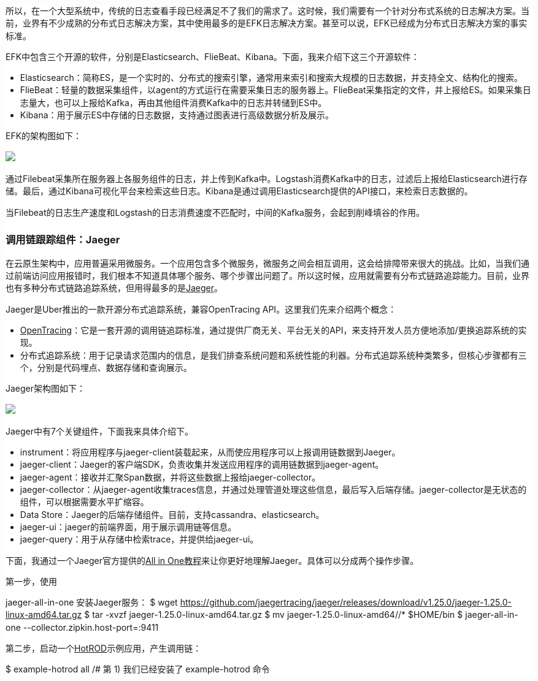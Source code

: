 所以，在一个大型系统中，传统的日志查看手段已经满足不了我们的需求了。这时候，我们需要有一个针对分布式系统的日志解决方案。当前，业界有不少成熟的分布式日志解决方案，其中使用最多的是EFK日志解决方案。甚至可以说，EFK已经成为分布式日志解决方案的事实标准。

EFK中包含三个开源的软件，分别是Elasticsearch、FlieBeat、Kibana。下面，我来介绍下这三个开源软件：

* Elasticsearch：简称ES，是一个实时的、分布式的搜索引擎，通常用来索引和搜索大规模的日志数据，并支持全文、结构化的搜索。
* FlieBeat：轻量的数据采集组件，以agent的方式运行在需要采集日志的服务器上。FlieBeat采集指定的文件，并上报给ES。如果采集日志量大，也可以上报给Kafka，再由其他组件消费Kafka中的日志并转储到ES中。
* Kibana：用于展示ES中存储的日志数据，支持通过图表进行高级数据分析及展示。

EFK的架构图如下：

![](https://learn.lianglianglee.com/%e4%b8%93%e6%a0%8f/Go%20%e8%af%ad%e8%a8%80%e9%a1%b9%e7%9b%ae%e5%bc%80%e5%8f%91%e5%ae%9e%e6%88%98/assets/676adcb768cb4cd7941b6a8699fd2765.jpg)

通过Filebeat采集所在服务器上各服务组件的日志，并上传到Kafka中。Logstash消费Kafka中的日志，过滤后上报给Elasticsearch进行存储。最后，通过Kibana可视化平台来检索这些日志。Kibana是通过调用Elasticsearch提供的API接口，来检索日志数据的。

当Filebeat的日志生产速度和Logstash的日志消费速度不匹配时，中间的Kafka服务，会起到削峰填谷的作用。

### 调用链跟踪组件：Jaeger

在云原生架构中，应用普遍采用微服务。一个应用包含多个微服务，微服务之间会相互调用，这会给排障带来很大的挑战。比如，当我们通过前端访问应用报错时，我们根本不知道具体哪个服务、哪个步骤出问题了。所以这时候，应用就需要有分布式链路追踪能力。目前，业界也有多种分布式链路追踪系统，但用得最多的是[Jaeger](https://github.com/jaegertracing/jaeger)。

Jaeger是Uber推出的一款开源分布式追踪系统，兼容OpenTracing API。这里我们先来介绍两个概念：

* [OpenTracing](https://opentracing.io/)：它是一套开源的调用链追踪标准，通过提供厂商无关、平台无关的API，来支持开发人员方便地添加/更换追踪系统的实现。
* 分布式追踪系统：用于记录请求范围内的信息，是我们排查系统问题和系统性能的利器。分布式追踪系统种类繁多，但核心步骤都有三个，分别是代码埋点、数据存储和查询展示。

Jaeger架构图如下：

![](https://learn.lianglianglee.com/%e4%b8%93%e6%a0%8f/Go%20%e8%af%ad%e8%a8%80%e9%a1%b9%e7%9b%ae%e5%bc%80%e5%8f%91%e5%ae%9e%e6%88%98/assets/cc7df270870a48928dd991dbc04b5a8c.jpg)

Jaeger中有7个关键组件，下面我来具体介绍下。

* instrument：将应用程序与jaeger-client装载起来，从而使应用程序可以上报调用链数据到Jaeger。
* jaeger-client：Jaeger的客户端SDK，负责收集并发送应用程序的调用链数据到jaeger-agent。
* jaeger-agent：接收并汇聚Span数据，并将这些数据上报给jaeger-collector。
* jaeger-collector：从jaeger-agent收集traces信息，并通过处理管道处理这些信息，最后写入后端存储。jaeger-collector是无状态的组件，可以根据需要水平扩缩容。
* Data Store：Jaeger的后端存储组件。目前，支持cassandra、elasticsearch。
* jaeger-ui：jaeger的前端界面，用于展示调用链等信息。
* jaeger-query：用于从存储中检索trace，并提供给jaeger-ui。

下面，我通过一个Jaeger官方提供的[All in One教程](https://www.jaegertracing.io/docs/1.25/getting-started/#all-in-one)来让你更好地理解Jaeger。具体可以分成两个操作步骤。

第一步，使用

jaeger-all-in-one
安装Jaeger服务：
$ wget https://github.com/jaegertracing/jaeger/releases/download/v1.25.0/jaeger-1.25.0-linux-amd64.tar.gz $ tar -xvzf jaeger-1.25.0-linux-amd64.tar.gz $ mv jaeger-1.25.0-linux-amd64//* $HOME/bin $ jaeger-all-in-one --collector.zipkin.host-port=:9411

第二步，启动一个[HotROD](https://github.com/jaegertracing/jaeger/tree/master/examples/hotrod)示例应用，产生调用链：

$ example-hotrod all /# 第 1) 我们已经安装了 example-hotrod 命令
